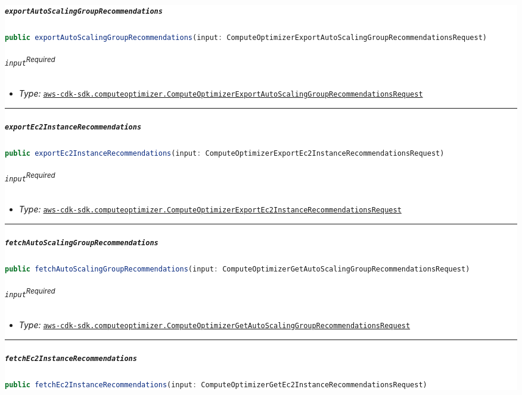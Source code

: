 
##### `exportAutoScalingGroupRecommendations` <a name="aws-cdk-sdk.computeoptimizer.ComputeOptimizerClient.exportAutoScalingGroupRecommendations"></a>

```typescript
public exportAutoScalingGroupRecommendations(input: ComputeOptimizerExportAutoScalingGroupRecommendationsRequest)
```

###### `input`<sup>Required</sup> <a name="aws-cdk-sdk.computeoptimizer.ComputeOptimizerClient.parameter.input"></a>

- *Type:* [`aws-cdk-sdk.computeoptimizer.ComputeOptimizerExportAutoScalingGroupRecommendationsRequest`](#aws-cdk-sdk.computeoptimizer.ComputeOptimizerExportAutoScalingGroupRecommendationsRequest)

---

##### `exportEc2InstanceRecommendations` <a name="aws-cdk-sdk.computeoptimizer.ComputeOptimizerClient.exportEc2InstanceRecommendations"></a>

```typescript
public exportEc2InstanceRecommendations(input: ComputeOptimizerExportEc2InstanceRecommendationsRequest)
```

###### `input`<sup>Required</sup> <a name="aws-cdk-sdk.computeoptimizer.ComputeOptimizerClient.parameter.input"></a>

- *Type:* [`aws-cdk-sdk.computeoptimizer.ComputeOptimizerExportEc2InstanceRecommendationsRequest`](#aws-cdk-sdk.computeoptimizer.ComputeOptimizerExportEc2InstanceRecommendationsRequest)

---

##### `fetchAutoScalingGroupRecommendations` <a name="aws-cdk-sdk.computeoptimizer.ComputeOptimizerClient.fetchAutoScalingGroupRecommendations"></a>

```typescript
public fetchAutoScalingGroupRecommendations(input: ComputeOptimizerGetAutoScalingGroupRecommendationsRequest)
```

###### `input`<sup>Required</sup> <a name="aws-cdk-sdk.computeoptimizer.ComputeOptimizerClient.parameter.input"></a>

- *Type:* [`aws-cdk-sdk.computeoptimizer.ComputeOptimizerGetAutoScalingGroupRecommendationsRequest`](#aws-cdk-sdk.computeoptimizer.ComputeOptimizerGetAutoScalingGroupRecommendationsRequest)

---

##### `fetchEc2InstanceRecommendations` <a name="aws-cdk-sdk.computeoptimizer.ComputeOptimizerClient.fetchEc2InstanceRecommendations"></a>

```typescript
public fetchEc2InstanceRecommendations(input: ComputeOptimizerGetEc2InstanceRecommendationsRequest)
```
